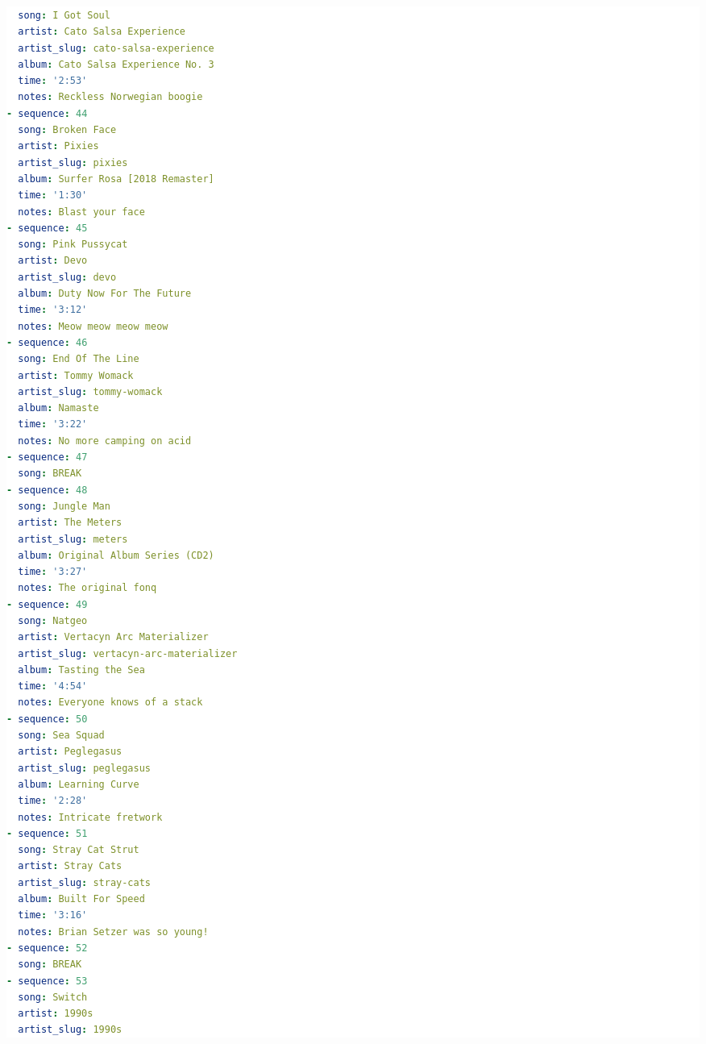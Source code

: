 ```yaml
  song: I Got Soul
  artist: Cato Salsa Experience
  artist_slug: cato-salsa-experience
  album: Cato Salsa Experience No. 3
  time: '2:53'
  notes: Reckless Norwegian boogie
- sequence: 44
  song: Broken Face
  artist: Pixies
  artist_slug: pixies
  album: Surfer Rosa [2018 Remaster]
  time: '1:30'
  notes: Blast your face
- sequence: 45
  song: Pink Pussycat
  artist: Devo
  artist_slug: devo
  album: Duty Now For The Future
  time: '3:12'
  notes: Meow meow meow meow
- sequence: 46
  song: End Of The Line
  artist: Tommy Womack
  artist_slug: tommy-womack
  album: Namaste
  time: '3:22'
  notes: No more camping on acid
- sequence: 47
  song: BREAK
- sequence: 48
  song: Jungle Man
  artist: The Meters
  artist_slug: meters
  album: Original Album Series (CD2)
  time: '3:27'
  notes: The original fonq
- sequence: 49
  song: Natgeo
  artist: Vertacyn Arc Materializer
  artist_slug: vertacyn-arc-materializer
  album: Tasting the Sea
  time: '4:54'
  notes: Everyone knows of a stack
- sequence: 50
  song: Sea Squad
  artist: Peglegasus
  artist_slug: peglegasus
  album: Learning Curve
  time: '2:28'
  notes: Intricate fretwork
- sequence: 51
  song: Stray Cat Strut
  artist: Stray Cats
  artist_slug: stray-cats
  album: Built For Speed
  time: '3:16'
  notes: Brian Setzer was so young!
- sequence: 52
  song: BREAK
- sequence: 53
  song: Switch
  artist: 1990s
  artist_slug: 1990s
```